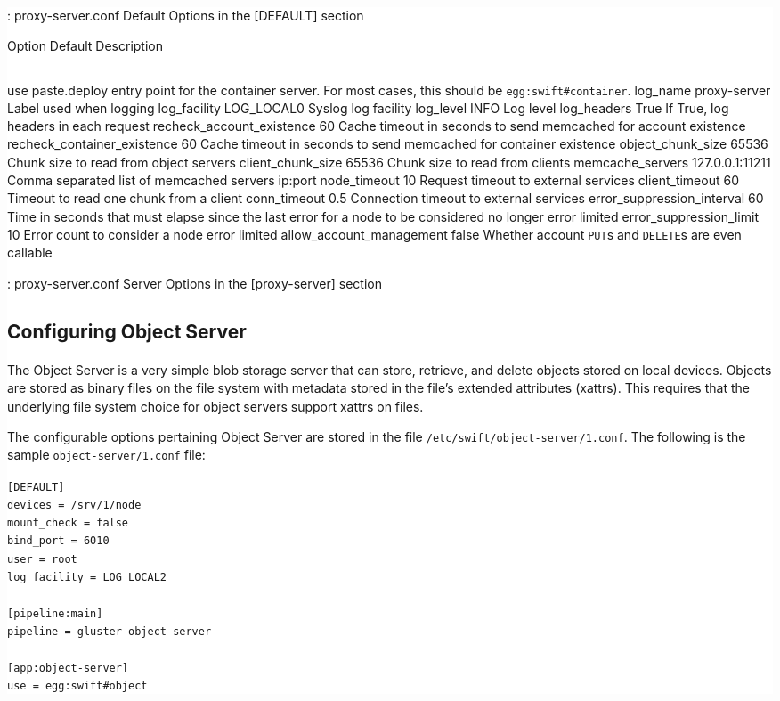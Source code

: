   : proxy-server.conf Default Options in the [DEFAULT] section

  Option                          Default           Description
  ------------------------------- ----------------- -----------------------------------------------------------------------------------------------------------
  use                                               paste.deploy entry point for the container server. For most cases, this should be `egg:swift#container`.
  log\_name                       proxy-server      Label used when logging
  log\_facility                   LOG\_LOCAL0       Syslog log facility
  log\_level                      INFO              Log level
  log\_headers                    True              If True, log headers in each request
  recheck\_account\_existence     60                Cache timeout in seconds to send memcached for account existence
  recheck\_container\_existence   60                Cache timeout in seconds to send memcached for container existence
  object\_chunk\_size             65536             Chunk size to read from object servers
  client\_chunk\_size             65536             Chunk size to read from clients
  memcache\_servers               127.0.0.1:11211   Comma separated list of memcached servers ip:port
  node\_timeout                   10                Request timeout to external services
  client\_timeout                 60                Timeout to read one chunk from a client
  conn\_timeout                   0.5               Connection timeout to external services
  error\_suppression\_interval    60                Time in seconds that must elapse since the last error for a node to be considered no longer error limited
  error\_suppression\_limit       10                Error count to consider a node error limited
  allow\_account\_management      false             Whether account `PUT`s and `DELETE`s are even callable

  : proxy-server.conf Server Options in the [proxy-server] section

Configuring Object Server
-------------------------

The Object Server is a very simple blob storage server that can store,
retrieve, and delete objects stored on local devices. Objects are stored
as binary files on the file system with metadata stored in the file’s
extended attributes (xattrs). This requires that the underlying file
system choice for object servers support xattrs on files.

The configurable options pertaining Object Server are stored in the file
`/etc/swift/object-server/1.conf`. The following is the sample
`object-server/1.conf` file:

    [DEFAULT]
    devices = /srv/1/node
    mount_check = false
    bind_port = 6010
    user = root
    log_facility = LOG_LOCAL2

    [pipeline:main]
    pipeline = gluster object-server

    [app:object-server]
    use = egg:swift#object 
